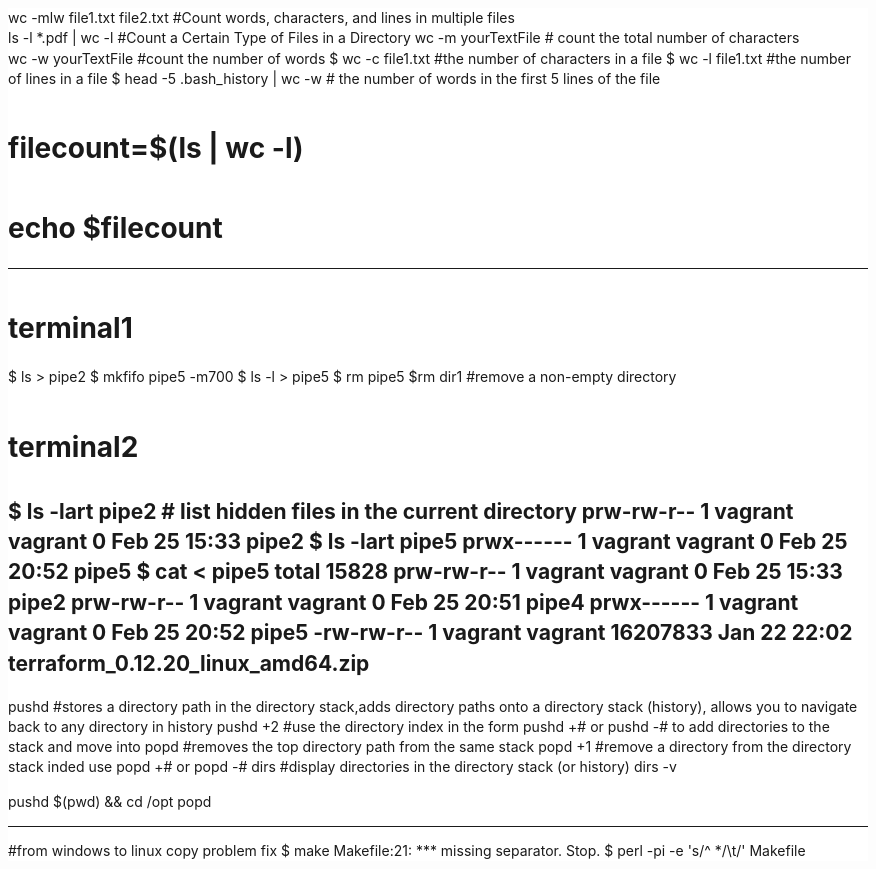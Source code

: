 wc -mlw file1.txt file2.txt #Count words, characters, and lines in multiple files 	
ls -l *.pdf | wc -l #Count a Certain Type of Files in a Directory
wc -m yourTextFile # count the total number of characters	
wc -w yourTextFile #count the number of words
$ wc -c file1.txt #the number of characters in a file
$ wc -l file1.txt #the number of lines in a file
$ head -5 .bash_history | wc -w # the number of words in the first 5 lines of the file

# filecount=$(ls | wc -l)
# echo $filecount
----------------------------------------------------------------------------------------------------
# terminal1
$ ls > pipe2
$ mkfifo pipe5 -m700
$ ls -l > pipe5
$ rm pipe5
$rm dir1 #remove a non-empty directory

# terminal2
$ ls -lart pipe2 # list hidden files in the current directory
prw-rw-r-- 1 vagrant vagrant 0 Feb 25 15:33 pipe2
$ ls -lart pipe5
prwx------ 1 vagrant vagrant 0 Feb 25 20:52 pipe5
$ cat < pipe5
total 15828
prw-rw-r-- 1 vagrant vagrant        0 Feb 25 15:33 pipe2
prw-rw-r-- 1 vagrant vagrant        0 Feb 25 20:51 pipe4
prwx------ 1 vagrant vagrant        0 Feb 25 20:52 pipe5
-rw-rw-r-- 1 vagrant vagrant 16207833 Jan 22 22:02 terraform_0.12.20_linux_amd64.zip
----------------------------------------------------------------------------------------------------
pushd #stores a directory path in the directory stack,adds directory paths onto a directory stack (history), allows you to navigate back to any directory in history
pushd +2 #use the directory index in the form pushd +# or pushd -# to add directories to the stack and move into
popd #removes the top directory path from the same stack
popd +1 #remove a directory from the directory stack inded use popd +# or popd -#
dirs #display directories in the directory stack (or history)
dirs -v

pushd $(pwd) && cd /opt
popd

----------------------------------------------------------------------------------------------------
#from windows to linux copy problem fix
$ make
Makefile:21: *** missing separator.  Stop.
$ perl -pi -e 's/^  */\t/' Makefile
